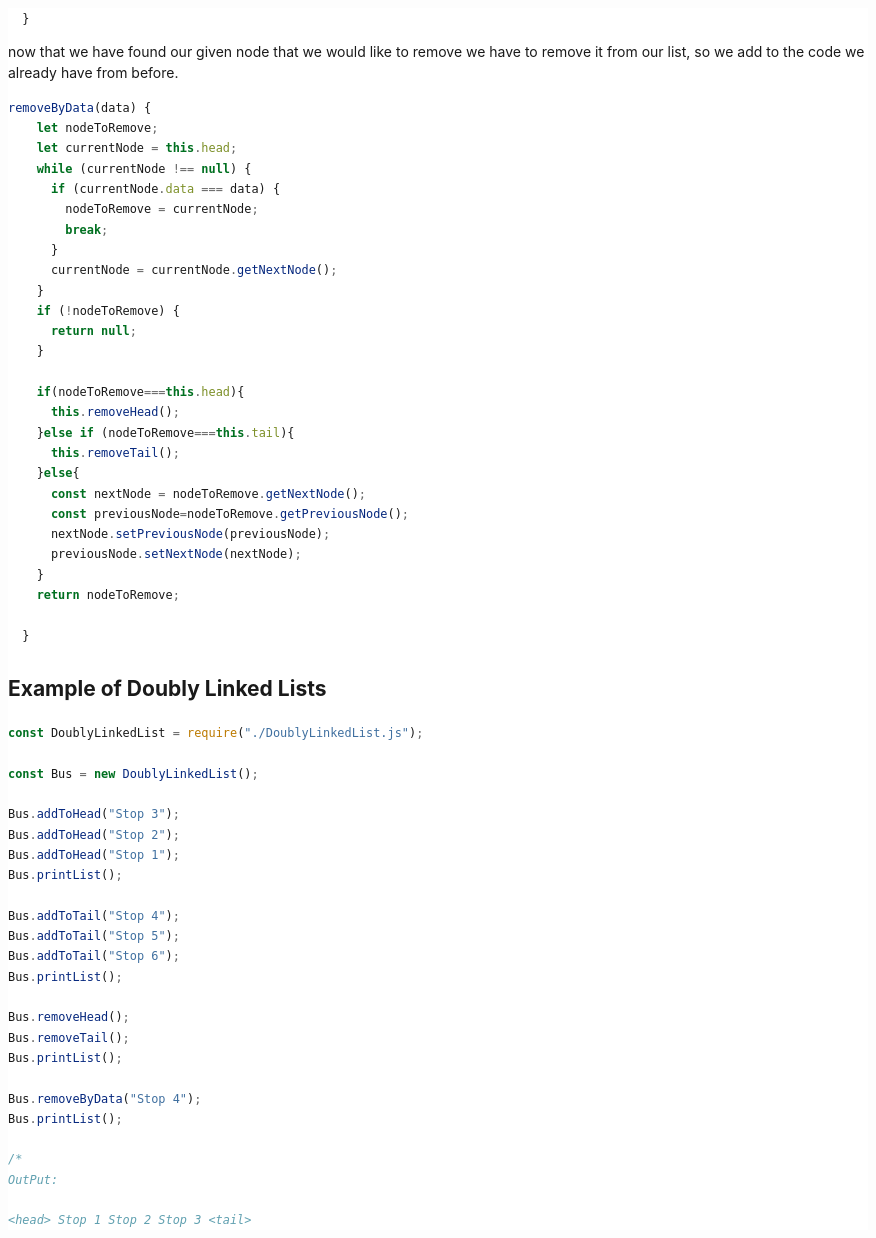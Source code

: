 ```javascript
  }
```

now that we have found our given node that we would like to remove we have to remove it from our list, so we add to the code we already have from before.

```javascript
removeByData(data) {
    let nodeToRemove;
    let currentNode = this.head;
    while (currentNode !== null) {
      if (currentNode.data === data) {
        nodeToRemove = currentNode;
        break;
      }
      currentNode = currentNode.getNextNode();
    }
    if (!nodeToRemove) {
      return null;
    }

    if(nodeToRemove===this.head){
      this.removeHead();
    }else if (nodeToRemove===this.tail){
      this.removeTail();
    }else{
      const nextNode = nodeToRemove.getNextNode();
      const previousNode=nodeToRemove.getPreviousNode();
      nextNode.setPreviousNode(previousNode);
      previousNode.setNextNode(nextNode);
    }
    return nodeToRemove;

  }
```

## Example of Doubly Linked Lists

```javascript
const DoublyLinkedList = require("./DoublyLinkedList.js");

const Bus = new DoublyLinkedList();

Bus.addToHead("Stop 3");
Bus.addToHead("Stop 2");
Bus.addToHead("Stop 1");
Bus.printList();

Bus.addToTail("Stop 4");
Bus.addToTail("Stop 5");
Bus.addToTail("Stop 6");
Bus.printList();

Bus.removeHead();
Bus.removeTail();
Bus.printList();

Bus.removeByData("Stop 4");
Bus.printList();

/*
OutPut:

<head> Stop 1 Stop 2 Stop 3 <tail>
```